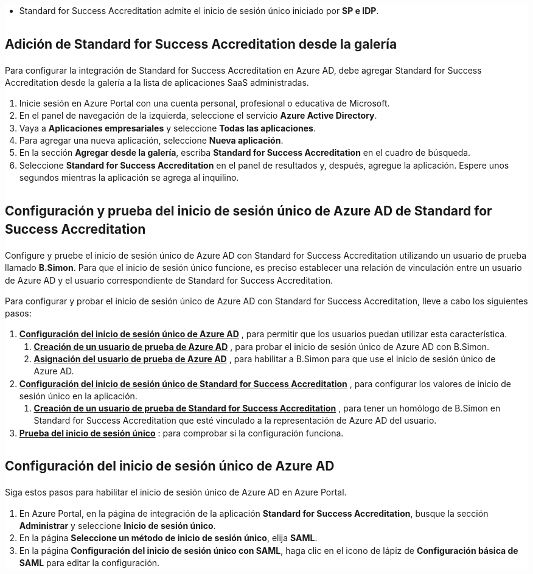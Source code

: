 * Standard for Success Accreditation admite el inicio de sesión único iniciado por **SP e IDP**.

## <a name="add-standard-for-success-accreditation-from-the-gallery"></a>Adición de Standard for Success Accreditation desde la galería

Para configurar la integración de Standard for Success Accreditation en Azure AD, debe agregar Standard for Success Accreditation desde la galería a la lista de aplicaciones SaaS administradas.

1. Inicie sesión en Azure Portal con una cuenta personal, profesional o educativa de Microsoft.
1. En el panel de navegación de la izquierda, seleccione el servicio **Azure Active Directory**.
1. Vaya a **Aplicaciones empresariales** y seleccione **Todas las aplicaciones**.
1. Para agregar una nueva aplicación, seleccione **Nueva aplicación**.
1. En la sección **Agregar desde la galería**, escriba **Standard for Success Accreditation** en el cuadro de búsqueda.
1. Seleccione **Standard for Success Accreditation** en el panel de resultados y, después, agregue la aplicación. Espere unos segundos mientras la aplicación se agrega al inquilino.

## <a name="configure-and-test-azure-ad-sso-for-standard-for-success-accreditation"></a>Configuración y prueba del inicio de sesión único de Azure AD de Standard for Success Accreditation

Configure y pruebe el inicio de sesión único de Azure AD con Standard for Success Accreditation utilizando un usuario de prueba llamado **B.Simon**. Para que el inicio de sesión único funcione, es preciso establecer una relación de vinculación entre un usuario de Azure AD y el usuario correspondiente de Standard for Success Accreditation.

Para configurar y probar el inicio de sesión único de Azure AD con Standard for Success Accreditation, lleve a cabo los siguientes pasos:

1. **[Configuración del inicio de sesión único de Azure AD](#configure-azure-ad-sso)** , para permitir que los usuarios puedan utilizar esta característica.
    1. **[Creación de un usuario de prueba de Azure AD](#create-an-azure-ad-test-user)** , para probar el inicio de sesión único de Azure AD con B.Simon.
    1. **[Asignación del usuario de prueba de Azure AD](#assign-the-azure-ad-test-user)** , para habilitar a B.Simon para que use el inicio de sesión único de Azure AD.
1. **[Configuración del inicio de sesión único de Standard for Success Accreditation](#configure-standard-for-success-accreditation-sso)** , para configurar los valores de inicio de sesión único en la aplicación.
    1. **[Creación de un usuario de prueba de Standard for Success Accreditation](#create-standard-for-success-accreditation-test-user)** , para tener un homólogo de B.Simon en Standard for Success Accreditation que esté vinculado a la representación de Azure AD del usuario.
1. **[Prueba del inicio de sesión único](#test-sso)** : para comprobar si la configuración funciona.

## <a name="configure-azure-ad-sso"></a>Configuración del inicio de sesión único de Azure AD

Siga estos pasos para habilitar el inicio de sesión único de Azure AD en Azure Portal.

1. En Azure Portal, en la página de integración de la aplicación **Standard for Success Accreditation**, busque la sección **Administrar** y seleccione **Inicio de sesión único**.
1. En la página **Seleccione un método de inicio de sesión único**, elija **SAML**.
1. En la página **Configuración del inicio de sesión único con SAML**, haga clic en el icono de lápiz de **Configuración básica de SAML** para editar la configuración.
